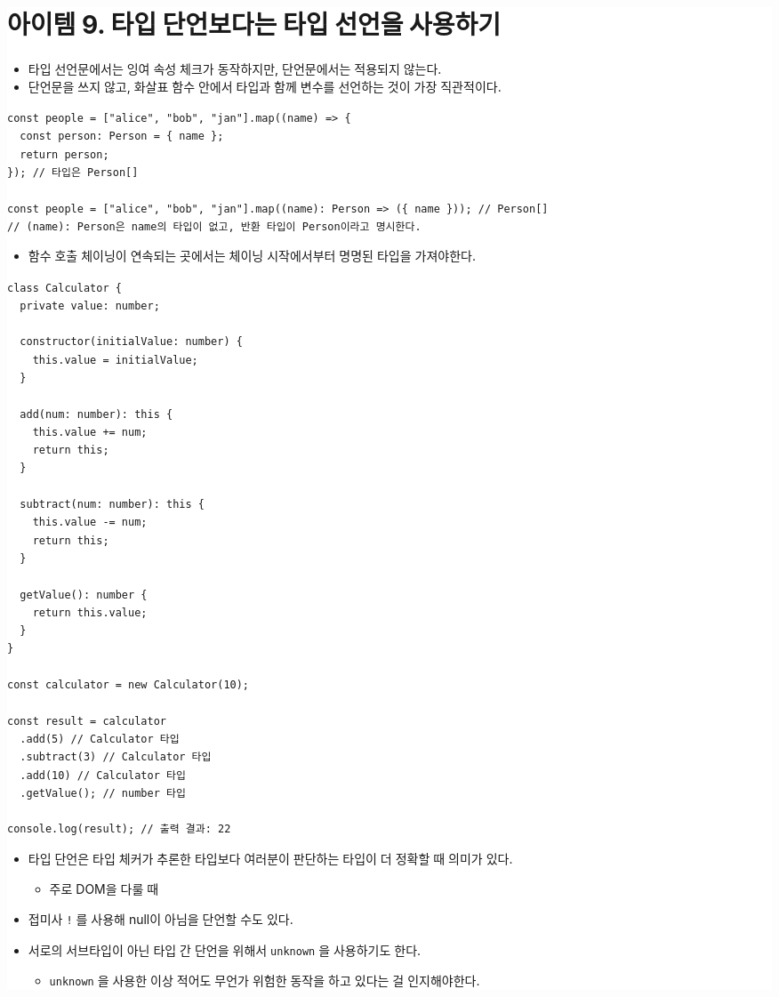 # 아이템 9. 타입 단언보다는 타입 선언을 사용하기

- 타입 선언문에서는 잉여 속성 체크가 동작하지만, 단언문에서는 적용되지 않는다.
- 단언문을 쓰지 않고, 화살표 함수 안에서 타입과 함께 변수를 선언하는 것이 가장 직관적이다.

```tsx
const people = ["alice", "bob", "jan"].map((name) => {
  const person: Person = { name };
  return person;
}); // 타입은 Person[]

const people = ["alice", "bob", "jan"].map((name): Person => ({ name })); // Person[]
// (name): Person은 name의 타입이 없고, 반환 타입이 Person이라고 명시한다.
```

- 함수 호출 체이닝이 연속되는 곳에서는 체이닝 시작에서부터 명명된 타입을 가져야한다.

```tsx
class Calculator {
  private value: number;

  constructor(initialValue: number) {
    this.value = initialValue;
  }

  add(num: number): this {
    this.value += num;
    return this;
  }

  subtract(num: number): this {
    this.value -= num;
    return this;
  }

  getValue(): number {
    return this.value;
  }
}

const calculator = new Calculator(10);

const result = calculator
  .add(5) // Calculator 타입
  .subtract(3) // Calculator 타입
  .add(10) // Calculator 타입
  .getValue(); // number 타입

console.log(result); // 출력 결과: 22
```

- 타입 단언은 타입 체커가 추론한 타입보다 여러분이 판단하는 타입이 더 정확할 때 의미가 있다.
  - 주로 DOM을 다룰 때
- 접미사 `!` 를 사용해 null이 아님을 단언할 수도 있다.
- 서로의 서브타입이 아닌 타입 간 단언을 위해서 `unknown` 을 사용하기도 한다.
  - `unknown` 을 사용한 이상 적어도 무언가 위험한 동작을 하고 있다는 걸 인지해야한다.


  [otherOptions: string]: unknown;
  [key: string]: string;
[property: string]: string